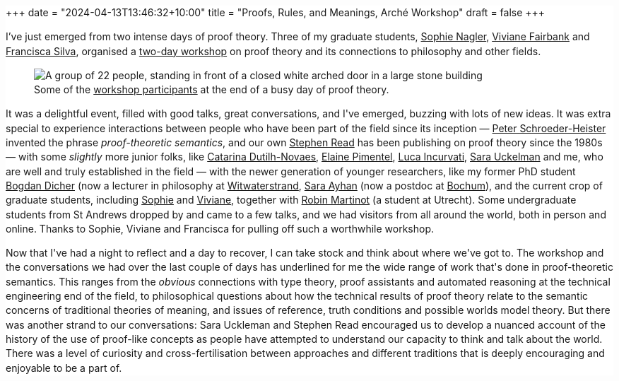 +++
date = "2024-04-13T13:46:32+10:00"
title = "Proofs, Rules, and Meanings, Arché Workshop"
draft = false
+++

I’ve just emerged from two intense days of proof theory. Three of my graduate
students, [Sophie Nagler](https://research-portal.st-andrews.ac.uk/en/persons/sophie-emilie-nagler), 
[Viviane Fairbank](https://research-portal.st-andrews.ac.uk/en/persons/viviane-fairbank) and 
[Francisca Silva](https://research-portal.st-andrews.ac.uk/en/persons/francisca-silva), organised a
[two-day workshop](https://www.st-andrews.ac.uk/arche/event/workshop-proofs-rules-and-meanings/) on 
proof theory and its connections to philosophy and other fields. 

<figure>
	<img src="/images/prm-2024-workshop-participants.jpg" width="90%" alt="A group of 22 people, standing in front of a closed white arched door in a large stone building">
	<figcaption>Some of the <a href="https://www.st-andrews.ac.uk/arche/event/workshop-proofs-rules-and-meanings/">workshop participants</a> at the end of a busy day of proof theory.</figcaption>
</figure>



It was a delightful event, filled with good talks, great conversations, and
I've emerged, buzzing with lots of new ideas.  It was extra special to experience
interactions between people who have been part of the field since its inception
&mdash; [Peter
Schroeder-Heister](https://uni-tuebingen.de/en/fakultaeten/mathematisch-naturwissenschaftliche-fakultaet/fachbereiche/informatik/lehrstuehle/logik-und-sprachtheorie/persons/prof-dr-peter-schroeder-heister/)
invented the phrase _proof-theoretic semantics_, and our own [Stephen
Read](https://www.st-andrews.ac.uk/~slr/read.html) has been publishing on proof
theory since the 1980s &mdash; with some _slightly_ more junior folks, like
[Catarina Dutilh-Novaes](https://www.cdutilhnovaes.com), [Elaine
Pimentel](https://sites.google.com/site/elainepimentel/), [Luca
Incurvati](https://sites.google.com/site/lucaincurvati/home), [Sara
Uckelman](https://sites.google.com/site/lucaincurvati/home) and me, who are
well and truly established in the field &mdash; with the newer generation of younger
researchers, like my former PhD student [Bogdan Dicher](http://bdicher.me) (now
a lecturer in philosophy at
[Witwaterstrand](https://www.wits.ac.za/people/academic-a-z-listing/d/bogdandicherwitsacza/),
[Sara Ayhan](https://sites.google.com/view/sara-ayhan/home) (now a postdoc at
[Bochum](https://www.pe.ruhr-uni-bochum.de/philosophie/i/logic/team/ayhan.html.de)),
and the current crop of graduate students, including [Sophie](https://research-portal.st-andrews.ac.uk/en/persons/sophie-emilie-nagler) and [Viviane](https://research-portal.st-andrews.ac.uk/en/persons/viviane-fairbank),
together with [Robin Martinot](https://www.uu.nl/staff/RAMartinot/) (a student
at Utrecht). Some undergraduate students from St Andrews dropped by and came to a few 
talks, and we had visitors from all around the world, both in person and online. 
Thanks to Sophie, Viviane and Francisca for pulling off such a worthwhile workshop.

Now that I've had a night to reflect and a day to recover, I can take stock and think
about where we've got to. The workshop and the conversations we had over the last couple of
days has underlined for me the wide range of work that's done in proof-theoretic semantics. 
This ranges 
from the _obvious_ connections with type theory, proof assistants and automated reasoning
at the technical engineering end of the field, to 
philosophical questions about how the technical results of proof theory relate to the
semantic concerns of traditional theories of meaning, and issues of reference, truth conditions
and possible worlds model theory. But there was another strand to our conversations: 
Sara Uckleman and Stephen Read encouraged us to develop a nuanced account of the history of the use 
of proof-like concepts as people have attempted to understand our capacity to think and talk
about the world. There was a level of curiosity and cross-fertilisation between approaches and
different traditions that is deeply encouraging and enjoyable to be a part of.
